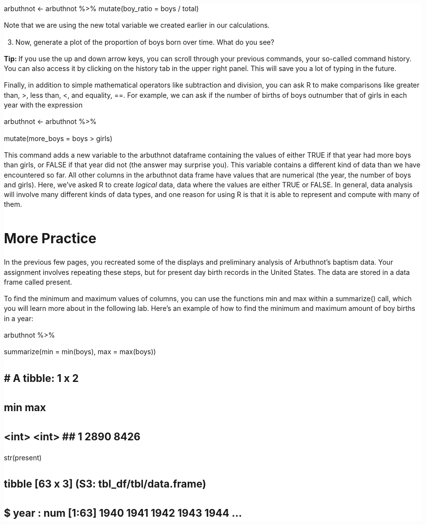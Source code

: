 arbuthnot &lt;- arbuthnot %&gt;% mutate(boy_ratio = boys / total)

Note that we are using the new total variable we created earlier in our calculations.

<ol start="3">

 <li>Now, generate a plot of the proportion of boys born over time. What do you see?</li>

</ol>

<strong>Tip: </strong>If you use the up and down arrow keys, you can scroll through your previous commands, your so-called command history. You can also access it by clicking on the history tab in the upper right panel. This will save you a lot of typing in the future.

Finally, in addition to simple mathematical operators like subtraction and division, you can ask R to make comparisons like greater than, &gt;, less than, &lt;, and equality, ==. For example, we can ask if the number of births of boys outnumber that of girls in each year with the expression

arbuthnot &lt;- arbuthnot %&gt;%

mutate(more_boys = boys &gt; girls)

This command adds a new variable to the arbuthnot dataframe containing the values of either TRUE if that year had more boys than girls, or FALSE if that year did not (the answer may surprise you). This variable contains a different kind of data than we have encountered so far. All other columns in the arbuthnot data frame have values that are numerical (the year, the number of boys and girls). Here, we’ve asked R to create <em>logical </em>data, data where the values are either TRUE or FALSE. In general, data analysis will involve many different kinds of data types, and one reason for using R is that it is able to represent and compute with many of them.

<h1>More Practice</h1>

In the previous few pages, you recreated some of the displays and preliminary analysis of Arbuthnot’s baptism data. Your assignment involves repeating these steps, but for present day birth records in the United States. The data are stored in a data frame called present.

To find the minimum and maximum values of columns, you can use the functions min and max within a summarize() call, which you will learn more about in the following lab. Here’s an example of how to find the minimum and maximum amount of boy births in a year:

arbuthnot %&gt;%

summarize(min = min(boys), max = max(boys))

## # A tibble: 1 x 2

##           min      max

## &lt;int&gt; &lt;int&gt; ## 1 2890 8426

str(present)

## tibble [63 x 3] (S3: tbl_df/tbl/data.frame)

## $ year : num [1:63] 1940 1941 1942 1943 1944 …
